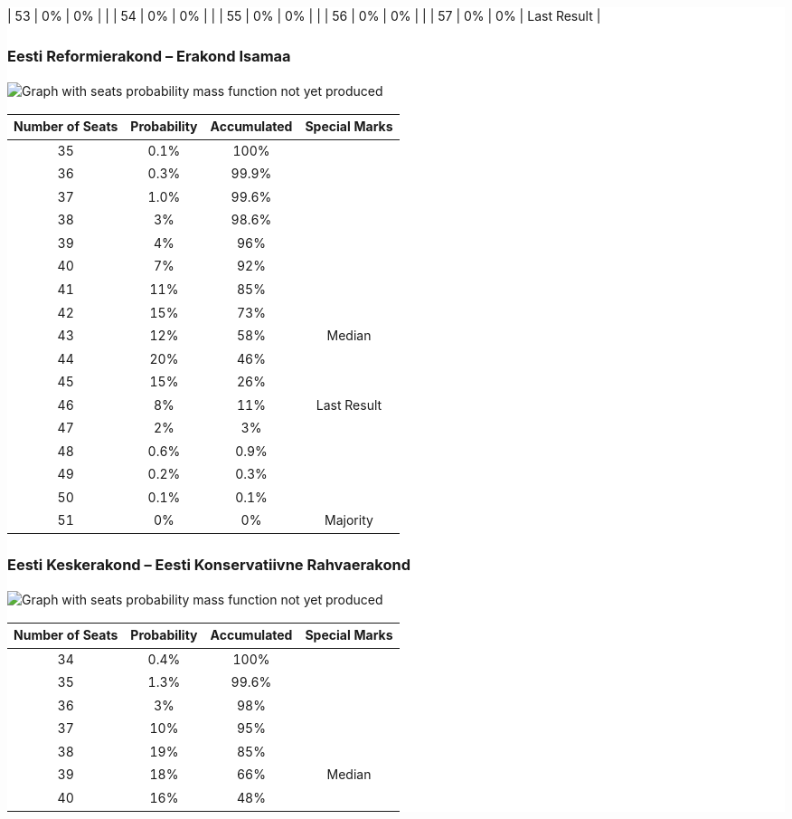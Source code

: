 | 53 | 0% | 0% |  |
| 54 | 0% | 0% |  |
| 55 | 0% | 0% |  |
| 56 | 0% | 0% |  |
| 57 | 0% | 0% | Last Result |

### Eesti Reformierakond – Erakond Isamaa

![Graph with seats probability mass function not yet produced](2020-09-15-Norstat-coalitions-seats-pmf-ref–i.png "Seats Probability Mass Function")

| Number of Seats | Probability | Accumulated | Special Marks |
|:---------------:|:-----------:|:-----------:|:-------------:|
| 35 | 0.1% | 100% |  |
| 36 | 0.3% | 99.9% |  |
| 37 | 1.0% | 99.6% |  |
| 38 | 3% | 98.6% |  |
| 39 | 4% | 96% |  |
| 40 | 7% | 92% |  |
| 41 | 11% | 85% |  |
| 42 | 15% | 73% |  |
| 43 | 12% | 58% | Median |
| 44 | 20% | 46% |  |
| 45 | 15% | 26% |  |
| 46 | 8% | 11% | Last Result |
| 47 | 2% | 3% |  |
| 48 | 0.6% | 0.9% |  |
| 49 | 0.2% | 0.3% |  |
| 50 | 0.1% | 0.1% |  |
| 51 | 0% | 0% | Majority |

### Eesti Keskerakond – Eesti Konservatiivne Rahvaerakond

![Graph with seats probability mass function not yet produced](2020-09-15-Norstat-coalitions-seats-pmf-kesk–ekre.png "Seats Probability Mass Function")

| Number of Seats | Probability | Accumulated | Special Marks |
|:---------------:|:-----------:|:-----------:|:-------------:|
| 34 | 0.4% | 100% |  |
| 35 | 1.3% | 99.6% |  |
| 36 | 3% | 98% |  |
| 37 | 10% | 95% |  |
| 38 | 19% | 85% |  |
| 39 | 18% | 66% | Median |
| 40 | 16% | 48% |  |